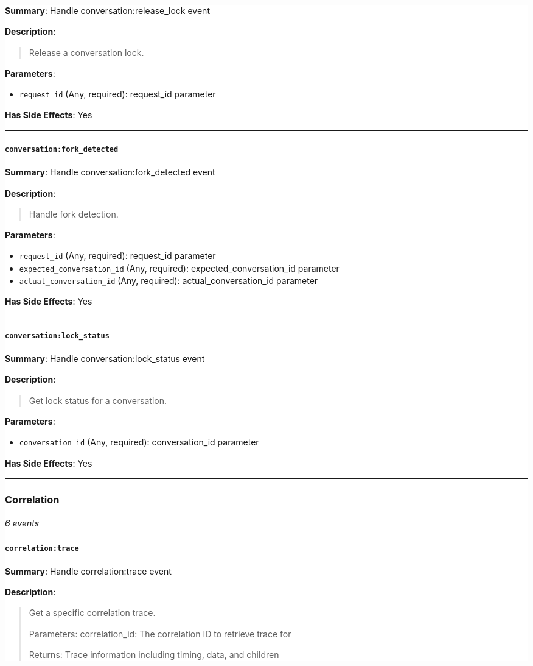 **Summary**: Handle conversation:release_lock event

**Description**:

> Release a conversation lock.

**Parameters**:

- `request_id` (Any, required): request_id parameter

**Has Side Effects**: Yes

---

#### `conversation:fork_detected`

**Summary**: Handle conversation:fork_detected event

**Description**:

> Handle fork detection.

**Parameters**:

- `request_id` (Any, required): request_id parameter
- `expected_conversation_id` (Any, required): expected_conversation_id parameter
- `actual_conversation_id` (Any, required): actual_conversation_id parameter

**Has Side Effects**: Yes

---

#### `conversation:lock_status`

**Summary**: Handle conversation:lock_status event

**Description**:

> Get lock status for a conversation.

**Parameters**:

- `conversation_id` (Any, required): conversation_id parameter

**Has Side Effects**: Yes

---

### Correlation

*6 events*

#### `correlation:trace`

**Summary**: Handle correlation:trace event

**Description**:

> Get a specific correlation trace.
> 
> Parameters:
>     correlation_id: The correlation ID to retrieve trace for
> 
> Returns:
>     Trace information including timing, data, and children
